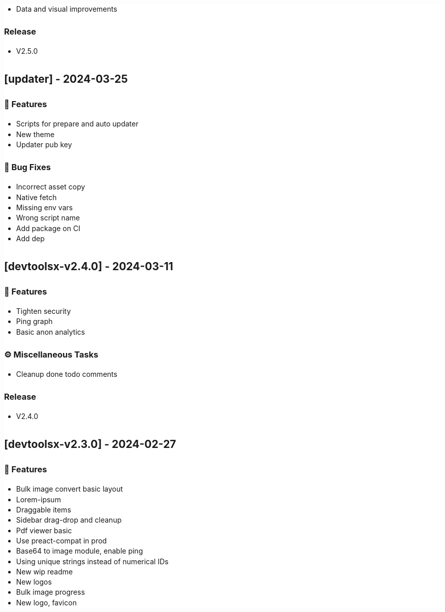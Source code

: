 - Data and visual improvements

### Release

- V2.5.0

## [updater] - 2024-03-25

### 🚀 Features

- Scripts for prepare and auto updater
- New theme
- Updater pub key

### 🐛 Bug Fixes

- Incorrect asset copy
- Native fetch
- Missing env vars
- Wrong script name
- Add package on CI
- Add dep

## [devtoolsx-v2.4.0] - 2024-03-11

### 🚀 Features

- Tighten security
- Ping graph
- Basic anon analytics

### ⚙️ Miscellaneous Tasks

- Cleanup done todo comments

### Release

- V2.4.0

## [devtoolsx-v2.3.0] - 2024-02-27

### 🚀 Features

- Bulk image convert basic layout
- Lorem-ipsum
- Draggable items
- Sidebar drag-drop and cleanup
- Pdf viewer basic
- Use preact-compat in prod
- Base64 to image module, enable ping
- Using unique strings instead of numerical IDs
- New wip readme
- New logos
- Bulk image progress
- New logo, favicon
